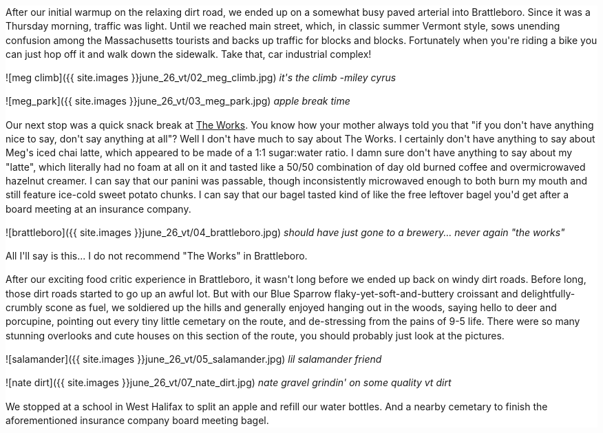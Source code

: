 After our initial warmup on the relaxing dirt road, we ended up on a
somewhat busy paved arterial into Brattleboro. Since it was a Thursday
morning, traffic was light. Until we reached main street, which, in
classic summer Vermont style, sows unending confusion among the Massachusetts
tourists and backs up traffic for blocks and blocks. Fortunately when
you're riding a bike you can just hop off it and walk down the sidewalk.
Take that, car industrial complex!

![meg climb]({{ site.images }}june_26_vt/02_meg_climb.jpg)
*it's the climb -miley cyrus*

![meg_park]({{ site.images }}june_26_vt/03_meg_park.jpg)
*apple break time*


Our next stop was a quick snack break at [The Works](https://workscafe.com/locations/brattleboro/).
You know how your mother always told you that "if you don't have
anything nice to say, don't say anything at all"? Well I don't have much
to say about The Works. I certainly don't have anything to say about Meg's
iced chai latte, which appeared to be made of a 1:1 sugar:water ratio. I
damn sure don't have anything to say about my "latte", which literally
had no foam at all on it and tasted like a 50/50 combination of day old
burned coffee and overmicrowaved hazelnut creamer. I can say that our panini
was passable, though inconsistently microwaved enough to both burn my mouth
and still feature ice-cold sweet potato chunks. I can say that our bagel
tasted kind of like the free leftover bagel you'd get after a board meeting
at an insurance company.

![brattleboro]({{ site.images }}june_26_vt/04_brattleboro.jpg)
*should have just gone to a brewery... never again "the works"*

All I'll say is this... I do not recommend "The Works" in Brattleboro.

After our exciting food critic experience in Brattleboro, it wasn't
long before we ended up back on windy dirt roads. Before long, those
dirt roads started to go up an awful lot. But with our Blue Sparrow
flaky-yet-soft-and-buttery croissant and delightfully-crumbly scone as
fuel, we soldiered up the hills and generally enjoyed hanging out in the
woods, saying hello to deer and porcupine, pointing out every tiny little
cemetary on the route, and de-stressing from the pains of 9-5 life. There
were so many stunning overlooks and cute houses on this section of the
route, you should probably just look at the pictures.

![salamander]({{ site.images }}june_26_vt/05_salamander.jpg)
*lil salamander friend*

![nate dirt]({{ site.images }}june_26_vt/07_nate_dirt.jpg)
*nate gravel grindin' on some quality vt dirt*

We stopped at a school in West Halifax to split an apple and
refill our water bottles. And a nearby cemetary to finish the aforementioned
insurance company board meeting bagel.
